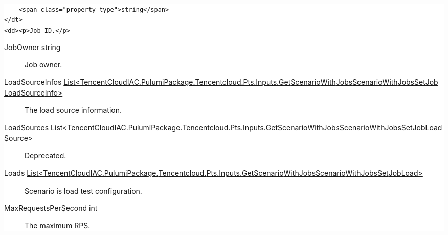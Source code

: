         <span class="property-type">string</span>
    </dt>
    <dd><p>Job ID.</p>
</dd><dt class="property-required"
            title="Required">
        <span id="jobowner_csharp">
<a data-swiftype-name="resource-property" data-swiftype-type="text" href="#jobowner_csharp" style="color: inherit; text-decoration: inherit;">Job<wbr>Owner</a>
</span>
        <span class="property-indicator"></span>
        <span class="property-type">string</span>
    </dt>
    <dd><p>Job owner.</p>
</dd><dt class="property-required"
            title="Required">
        <span id="loadsourceinfos_csharp">
<a data-swiftype-name="resource-property" data-swiftype-type="text" href="#loadsourceinfos_csharp" style="color: inherit; text-decoration: inherit;">Load<wbr>Source<wbr>Infos</a>
</span>
        <span class="property-indicator"></span>
        <span class="property-type"><a href="#getscenariowithjobsscenariowithjobssetjobloadsourceinfo">List&lt;Tencent<wbr>Cloud<wbr>IAC.<wbr>Pulumi<wbr>Package.<wbr>Tencentcloud.<wbr>Pts.<wbr>Inputs.<wbr>Get<wbr>Scenario<wbr>With<wbr>Jobs<wbr>Scenario<wbr>With<wbr>Jobs<wbr>Set<wbr>Job<wbr>Load<wbr>Source<wbr>Info&gt;</a></span>
    </dt>
    <dd><p>The load source information.</p>
</dd><dt class="property-required"
            title="Required">
        <span id="loadsources_csharp">
<a data-swiftype-name="resource-property" data-swiftype-type="text" href="#loadsources_csharp" style="color: inherit; text-decoration: inherit;">Load<wbr>Sources</a>
</span>
        <span class="property-indicator"></span>
        <span class="property-type"><a href="#getscenariowithjobsscenariowithjobssetjobloadsource">List&lt;Tencent<wbr>Cloud<wbr>IAC.<wbr>Pulumi<wbr>Package.<wbr>Tencentcloud.<wbr>Pts.<wbr>Inputs.<wbr>Get<wbr>Scenario<wbr>With<wbr>Jobs<wbr>Scenario<wbr>With<wbr>Jobs<wbr>Set<wbr>Job<wbr>Load<wbr>Source&gt;</a></span>
    </dt>
    <dd><p>Deprecated.</p>
</dd><dt class="property-required"
            title="Required">
        <span id="loads_csharp">
<a data-swiftype-name="resource-property" data-swiftype-type="text" href="#loads_csharp" style="color: inherit; text-decoration: inherit;">Loads</a>
</span>
        <span class="property-indicator"></span>
        <span class="property-type"><a href="#getscenariowithjobsscenariowithjobssetjobload">List&lt;Tencent<wbr>Cloud<wbr>IAC.<wbr>Pulumi<wbr>Package.<wbr>Tencentcloud.<wbr>Pts.<wbr>Inputs.<wbr>Get<wbr>Scenario<wbr>With<wbr>Jobs<wbr>Scenario<wbr>With<wbr>Jobs<wbr>Set<wbr>Job<wbr>Load&gt;</a></span>
    </dt>
    <dd><p>Scenario is load test configuration.</p>
</dd><dt class="property-required"
            title="Required">
        <span id="maxrequestspersecond_csharp">
<a data-swiftype-name="resource-property" data-swiftype-type="text" href="#maxrequestspersecond_csharp" style="color: inherit; text-decoration: inherit;">Max<wbr>Requests<wbr>Per<wbr>Second</a>
</span>
        <span class="property-indicator"></span>
        <span class="property-type">int</span>
    </dt>
    <dd><p>The maximum RPS.</p>
</dd><dt class="property-required"
            title="Required">
        <span id="maxvirtualusercount_csharp">